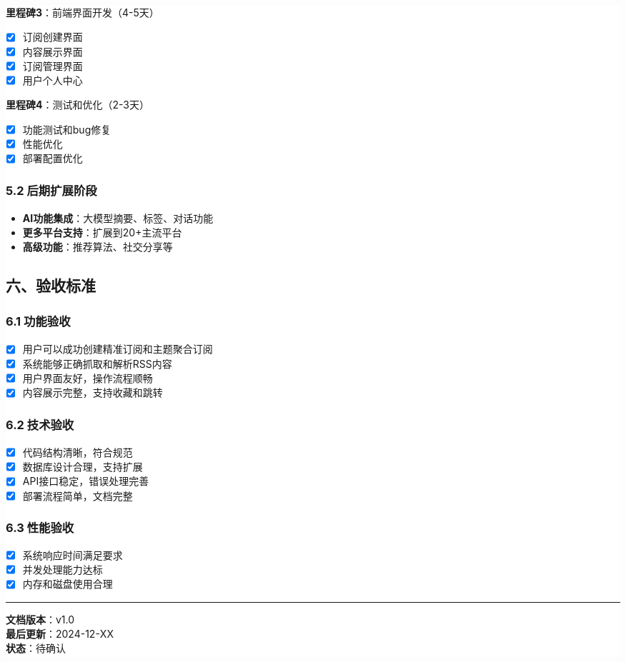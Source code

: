 **里程碑3**：前端界面开发（4-5天）
- [x] 订阅创建界面
- [x] 内容展示界面
- [x] 订阅管理界面
- [x] 用户个人中心

**里程碑4**：测试和优化（2-3天）
- [x] 功能测试和bug修复
- [x] 性能优化
- [x] 部署配置优化

### 5.2 后期扩展阶段
- **AI功能集成**：大模型摘要、标签、对话功能
- **更多平台支持**：扩展到20+主流平台
- **高级功能**：推荐算法、社交分享等

## 六、验收标准

### 6.1 功能验收
- [x] 用户可以成功创建精准订阅和主题聚合订阅
- [x] 系统能够正确抓取和解析RSS内容
- [x] 用户界面友好，操作流程顺畅
- [x] 内容展示完整，支持收藏和跳转

### 6.2 技术验收
- [x] 代码结构清晰，符合规范
- [x] 数据库设计合理，支持扩展
- [x] API接口稳定，错误处理完善
- [x] 部署流程简单，文档完整

### 6.3 性能验收
- [x] 系统响应时间满足要求
- [x] 并发处理能力达标
- [x] 内存和磁盘使用合理

---

**文档版本**：v1.0  
**最后更新**：2024-12-XX  
**状态**：待确认 